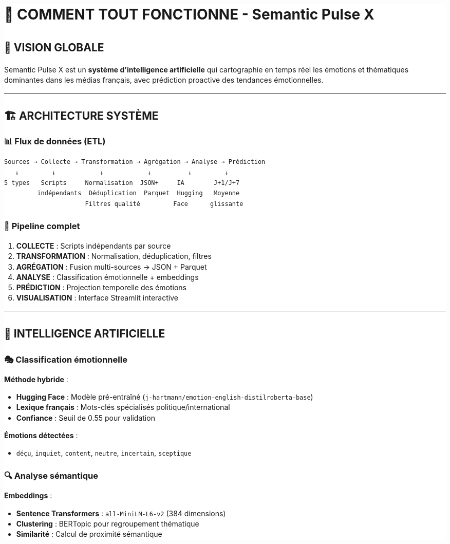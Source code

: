 # 🚀 COMMENT TOUT FONCTIONNE - Semantic Pulse X

## 🎯 **VISION GLOBALE**

Semantic Pulse X est un **système d'intelligence artificielle** qui cartographie en temps réel les émotions et thématiques dominantes dans les médias français, avec prédiction proactive des tendances émotionnelles.

---

## 🏗️ **ARCHITECTURE SYSTÈME**

### 📊 **Flux de données (ETL)**

```
Sources → Collecte → Transformation → Agrégation → Analyse → Prédiction
   ↓         ↓            ↓            ↓          ↓         ↓
5 types   Scripts     Normalisation  JSON+     IA        J+1/J+7
         indépendants  Déduplication  Parquet  Hugging   Moyenne
                      Filtres qualité         Face      glissante
```

### 🔄 **Pipeline complet**

1. **COLLECTE** : Scripts indépendants par source
2. **TRANSFORMATION** : Normalisation, déduplication, filtres
3. **AGRÉGATION** : Fusion multi-sources → JSON + Parquet
4. **ANALYSE** : Classification émotionnelle + embeddings
5. **PRÉDICTION** : Projection temporelle des émotions
6. **VISUALISATION** : Interface Streamlit interactive

---

## 🧠 **INTELLIGENCE ARTIFICIELLE**

### 🎭 **Classification émotionnelle**

**Méthode hybride** :
- **Hugging Face** : Modèle pré-entraîné (`j-hartmann/emotion-english-distilroberta-base`)
- **Lexique français** : Mots-clés spécialisés politique/international
- **Confiance** : Seuil de 0.55 pour validation

**Émotions détectées** :
- `déçu`, `inquiet`, `content`, `neutre`, `incertain`, `sceptique`

### 🔍 **Analyse sémantique**

**Embeddings** :
- **Sentence Transformers** : `all-MiniLM-L6-v2` (384 dimensions)
- **Clustering** : BERTopic pour regroupement thématique
- **Similarité** : Calcul de proximité sémantique
